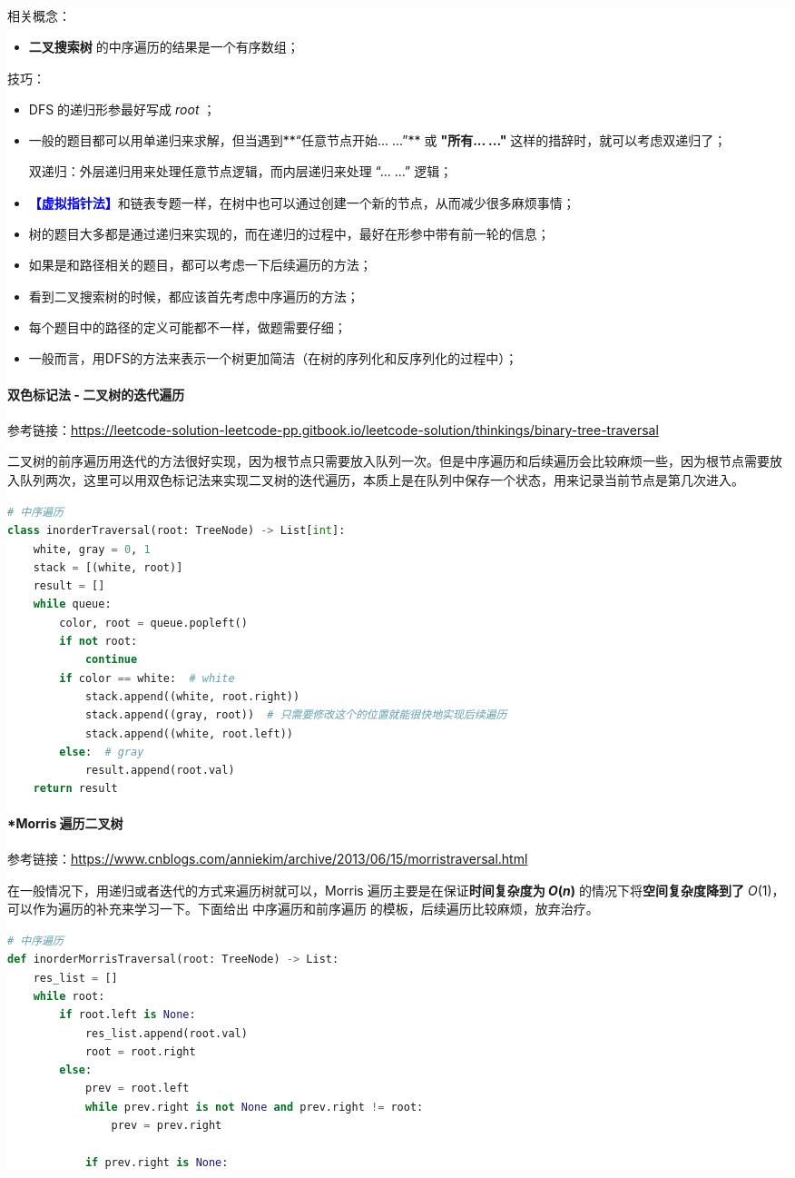 相关概念：

- **二叉搜索树** 的中序遍历的结果是一个有序数组；

技巧：

- DFS 的递归形参最好写成 $root$ ；

- 一般的题目都可以用单递归来求解，但当遇到**“任意节点开始... ...”** 或 **"所有... ..."** 这样的措辞时，就可以考虑双递归了；

  双递归：外层递归用来处理任意节点逻辑，而内层递归来处理 “... ...” 逻辑；

- <font color="blue">**【虚拟指针法】**</font>和链表专题一样，在树中也可以通过创建一个新的节点，从而减少很多麻烦事情；

- 树的题目大多都是通过递归来实现的，而在递归的过程中，最好在形参中带有前一轮的信息；

- 如果是和路径相关的题目，都可以考虑一下后续遍历的方法；

- 看到二叉搜索树的时候，都应该首先考虑中序遍历的方法；

- 每个题目中的路径的定义可能都不一样，做题需要仔细；

- 一般而言，用DFS的方法来表示一个树更加简洁（在树的序列化和反序列化的过程中）；

#### 双色标记法 - 二叉树的迭代遍历

参考链接：https://leetcode-solution-leetcode-pp.gitbook.io/leetcode-solution/thinkings/binary-tree-traversal

二叉树的前序遍历用迭代的方法很好实现，因为根节点只需要放入队列一次。但是中序遍历和后续遍历会比较麻烦一些，因为根节点需要放入队列两次，这里可以用双色标记法来实现二叉树的迭代遍历，本质上是在队列中保存一个状态，用来记录当前节点是第几次进入。

```python
# 中序遍历
class inorderTraversal(root: TreeNode) -> List[int]:
    white, gray = 0, 1
    stack = [(white, root)]
    result = []
    while queue:
        color, root = queue.popleft()
        if not root:
            continue
        if color == white:  # white
            stack.append((white, root.right))
            stack.append((gray, root))  # 只需要修改这个的位置就能很快地实现后续遍历
            stack.append((white, root.left))
    	else:  # gray
            result.append(root.val)
    return result
```

#### *Morris 遍历二叉树

参考链接：https://www.cnblogs.com/anniekim/archive/2013/06/15/morristraversal.html

在一般情况下，用递归或者迭代的方式来遍历树就可以，Morris 遍历主要是在保证**时间复杂度为 $O(n)$** 的情况下将**空间复杂度降到了** $O(1)$，可以作为遍历的补充来学习一下。下面给出 中序遍历和前序遍历 的模板，后续遍历比较麻烦，放弃治疗。

```python
# 中序遍历
def inorderMorrisTraversal(root: TreeNode) -> List:
    res_list = []
    while root:
        if root.left is None:
            res_list.append(root.val)
            root = root.right
        else:
            prev = root.left
            while prev.right is not None and prev.right != root:
                prev = prev.right
            
            if prev.right is None:
```